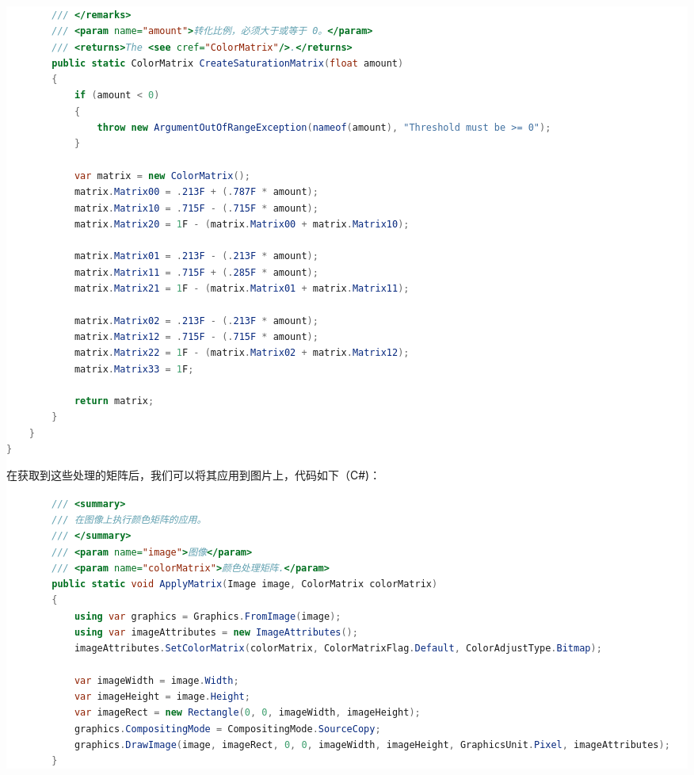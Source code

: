 ```csharp
        /// </remarks>
        /// <param name="amount">转化比例，必须大于或等于 0。</param>
        /// <returns>The <see cref="ColorMatrix"/>.</returns>
        public static ColorMatrix CreateSaturationMatrix(float amount)
        {
            if (amount < 0)
            {
                throw new ArgumentOutOfRangeException(nameof(amount), "Threshold must be >= 0");
            }

            var matrix = new ColorMatrix();
            matrix.Matrix00 = .213F + (.787F * amount);
            matrix.Matrix10 = .715F - (.715F * amount);
            matrix.Matrix20 = 1F - (matrix.Matrix00 + matrix.Matrix10);

            matrix.Matrix01 = .213F - (.213F * amount);
            matrix.Matrix11 = .715F + (.285F * amount);
            matrix.Matrix21 = 1F - (matrix.Matrix01 + matrix.Matrix11);

            matrix.Matrix02 = .213F - (.213F * amount);
            matrix.Matrix12 = .715F - (.715F * amount);
            matrix.Matrix22 = 1F - (matrix.Matrix02 + matrix.Matrix12);
            matrix.Matrix33 = 1F;

            return matrix;
        }
    }
}

```

在获取到这些处理的矩阵后，我们可以将其应用到图片上，代码如下（C#)：

```csharp
        /// <summary>
        /// 在图像上执行颜色矩阵的应用。
        /// </summary>
        /// <param name="image">图像</param>
        /// <param name="colorMatrix">颜色处理矩阵.</param>
        public static void ApplyMatrix(Image image, ColorMatrix colorMatrix)
        {
            using var graphics = Graphics.FromImage(image);
            using var imageAttributes = new ImageAttributes();
            imageAttributes.SetColorMatrix(colorMatrix, ColorMatrixFlag.Default, ColorAdjustType.Bitmap);

            var imageWidth = image.Width;
            var imageHeight = image.Height;
            var imageRect = new Rectangle(0, 0, imageWidth, imageHeight);
            graphics.CompositingMode = CompositingMode.SourceCopy;
            graphics.DrawImage(image, imageRect, 0, 0, imageWidth, imageHeight, GraphicsUnit.Pixel, imageAttributes);
        }
```
